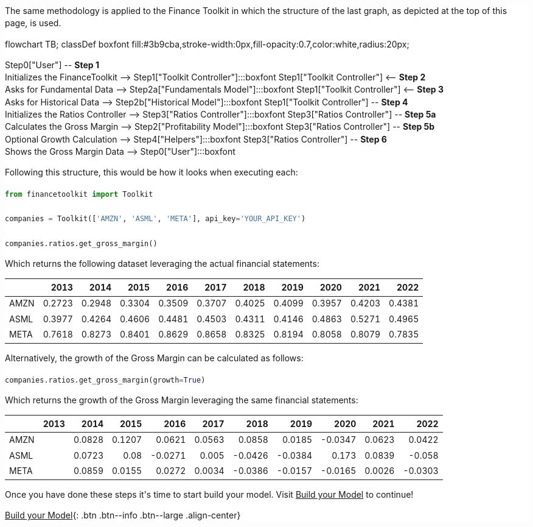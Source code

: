 The same methodology is applied to the Finance Toolkit in which the structure of the last graph, as depicted at the top of this page, is used. 

<div class="mermaid">
flowchart TB;
classDef boxfont fill:#3b9cba,stroke-width:0px,fill-opacity:0.7,color:white,radius:20px;

Step0["User"] -- <b>Step 1<br></b>Initializes the FinanceToolkit -->  Step1["Toolkit Controller"]:::boxfont
Step1["Toolkit Controller"] <-- <b>Step 2<br></b>Asks for Fundamental Data --> Step2a["Fundamentals Model"]:::boxfont
Step1["Toolkit Controller"] <-- <b>Step 3<br></b>Asks for Historical Data --> Step2b["Historical Model"]:::boxfont
Step1["Toolkit Controller"] -- <b>Step 4<br></b>Initializes the Ratios Controller --> Step3["Ratios Controller"]:::boxfont
Step3["Ratios Controller"] -- <b>Step 5a<br></b>Calculates the Gross Margin --> Step2["Profitability Model"]:::boxfont
Step3["Ratios Controller"] -- <b>Step 5b<br></b>Optional Growth Calculation --> Step4["Helpers"]:::boxfont
Step3["Ratios Controller"] -- <b>Step 6<br></b>Shows the Gross Margin Data --> Step0["User"]:::boxfont
</div>

Following this structure, this would be how it looks when executing each:

```python
from financetoolkit import Toolkit

companies = Toolkit(['AMZN', 'ASML', 'META'], api_key='YOUR_API_KEY')

companies.ratios.get_gross_margin()
```

Which returns the following dataset leveraging the actual financial statements:

|      |   2013 |   2014 |   2015 |   2016 |   2017 |   2018 |   2019 |   2020 |   2021 |   2022 |
|:-----|-------:|-------:|-------:|-------:|-------:|-------:|-------:|-------:|-------:|-------:|
| AMZN | 0.2723 | 0.2948 | 0.3304 | 0.3509 | 0.3707 | 0.4025 | 0.4099 | 0.3957 | 0.4203 | 0.4381 |
| ASML | 0.3977 | 0.4264 | 0.4606 | 0.4481 | 0.4503 | 0.4311 | 0.4146 | 0.4863 | 0.5271 | 0.4965 |
| META | 0.7618 | 0.8273 | 0.8401 | 0.8629 | 0.8658 | 0.8325 | 0.8194 | 0.8058 | 0.8079 | 0.7835 |

Alternatively, the growth of the Gross Margin can be calculated as follows:

```python
companies.ratios.get_gross_margin(growth=True)
```

Which returns the growth of the Gross Margin leveraging the same financial statements:

|      |   2013 |   2014 |   2015 |    2016 |   2017 |    2018 |    2019 |    2020 |   2021 |    2022 |
|:-----|-------:|-------:|-------:|--------:|-------:|--------:|--------:|--------:|-------:|--------:|
| AMZN |        | 0.0828 | 0.1207 |  0.0621 | 0.0563 |  0.0858 |  0.0185 | -0.0347 | 0.0623 |  0.0422 |
| ASML |        | 0.0723 | 0.08   | -0.0271 | 0.005  | -0.0426 | -0.0384 |  0.173  | 0.0839 | -0.058  |
| META |        | 0.0859 | 0.0155 |  0.0272 | 0.0034 | -0.0386 | -0.0157 | -0.0165 | 0.0026 | -0.0303 |



Once you have done these steps it's time to start build your model. Visit [Build your Model](/modelling/build-your-model) to continue!

[Build your Model](/modelling/build-your-model){: .btn .btn--info .btn--large .align-center}